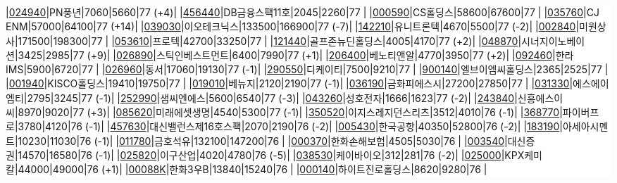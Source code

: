 |[024940](https://finance.daum.net/quotes/A024940)|PN풍년|7060|5660|77 (+4)|
|[456440](https://finance.daum.net/quotes/A456440)|DB금융스팩11호|2045|2260|77 |
|[000590](https://finance.daum.net/quotes/A000590)|CS홀딩스|58600|67600|77 |
|[035760](https://finance.daum.net/quotes/A035760)|CJ ENM|57000|64100|77 (+14)|
|[039030](https://finance.daum.net/quotes/A039030)|이오테크닉스|133500|166900|77 (-7)|
|[142210](https://finance.daum.net/quotes/A142210)|유니트론텍|4670|5500|77 (-2)|
|[002840](https://finance.daum.net/quotes/A002840)|미원상사|171500|198300|77 |
|[053610](https://finance.daum.net/quotes/A053610)|프로텍|42700|33250|77 |
|[121440](https://finance.daum.net/quotes/A121440)|골프존뉴딘홀딩스|4005|4170|77 (+2)|
|[048870](https://finance.daum.net/quotes/A048870)|시너지이노베이션|3425|2985|77 (+9)|
|[026890](https://finance.daum.net/quotes/A026890)|스틱인베스트먼트|6400|7990|77 (+1)|
|[206400](https://finance.daum.net/quotes/A206400)|베노티앤알|4770|3950|77 (+2)|
|[092460](https://finance.daum.net/quotes/A092460)|한라IMS|5900|6720|77 |
|[026960](https://finance.daum.net/quotes/A026960)|동서|17060|19130|77 (-1)|
|[290550](https://finance.daum.net/quotes/A290550)|디케이티|7500|9210|77 |
|[900140](https://finance.daum.net/quotes/A900140)|엘브이엠씨홀딩스|2365|2525|77 |
|[001940](https://finance.daum.net/quotes/A001940)|KISCO홀딩스|19410|19750|77 |
|[019010](https://finance.daum.net/quotes/A019010)|베뉴지|2120|2190|77 (-1)|
|[036190](https://finance.daum.net/quotes/A036190)|금화피에스시|27200|27850|77 |
|[031330](https://finance.daum.net/quotes/A031330)|에스에이엠티|2795|3245|77 (-1)|
|[252990](https://finance.daum.net/quotes/A252990)|샘씨엔에스|5600|6540|77 (-3)|
|[043260](https://finance.daum.net/quotes/A043260)|성호전자|1666|1623|77 (-2)|
|[243840](https://finance.daum.net/quotes/A243840)|신흥에스이씨|8970|9020|77 (+3)|
|[085620](https://finance.daum.net/quotes/A085620)|미래에셋생명|4540|5300|77 (-1)|
|[350520](https://finance.daum.net/quotes/A350520)|이지스레지던스리츠|3512|4010|76 (-1)|
|[368770](https://finance.daum.net/quotes/A368770)|파이버프로|3780|4120|76 (-1)|
|[457630](https://finance.daum.net/quotes/A457630)|대신밸런스제16호스팩|2070|2190|76 (-2)|
|[005430](https://finance.daum.net/quotes/A005430)|한국공항|40350|52800|76 (-2)|
|[183190](https://finance.daum.net/quotes/A183190)|아세아시멘트|10230|11030|76 (-1)|
|[011780](https://finance.daum.net/quotes/A011780)|금호석유|132100|147200|76 |
|[000370](https://finance.daum.net/quotes/A000370)|한화손해보험|4505|5030|76 |
|[003540](https://finance.daum.net/quotes/A003540)|대신증권|14570|16580|76 (-1)|
|[025820](https://finance.daum.net/quotes/A025820)|이구산업|4020|4780|76 (-5)|
|[038530](https://finance.daum.net/quotes/A038530)|케이바이오|312|281|76 (-2)|
|[025000](https://finance.daum.net/quotes/A025000)|KPX케미칼|44000|49000|76 (+1)|
|[00088K](https://finance.daum.net/quotes/A00088K)|한화3우B|13840|15240|76 |
|[000140](https://finance.daum.net/quotes/A000140)|하이트진로홀딩스|8620|9280|76 |